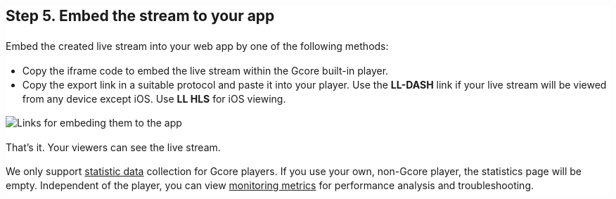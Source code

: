 ## Step 5. Embed the stream to your app

Embed the created live stream into your web app by one of the following methods:

- Copy the iframe code to embed the live stream within the Gcore built-in player.
- Copy the export link in a suitable protocol and paste it into your player. Use the **LL-DASH** link if your live stream will be viewed from any device except iOS. Use **LL HLS** for iOS viewing.

<img src="https://assets.gcore.pro/docs/streaming-platform/live-streaming/create-a-live-stream/embed-to-app.png" alt="Links for embeding them to the app" width="80%">

That’s it. Your viewers can see the live stream.

<alert-element type="warning" title="Warning">

We only support <a href="https://gcore.com/docs/streaming-platform/extra-features/view-statistics-of-live-streams-videos-and-billing" target="_blank">statistic data</a> collection for Gcore players. If you use your own, non-Gcore player, the statistics page will be empty. Independent of the player, you can view <a href="https://gcore.com/docs/streaming-platform/live-streaming/view-your-live-stream-metrics" target="_blank">monitoring metrics</a> for performance analysis and troubleshooting. 

</alert-element>